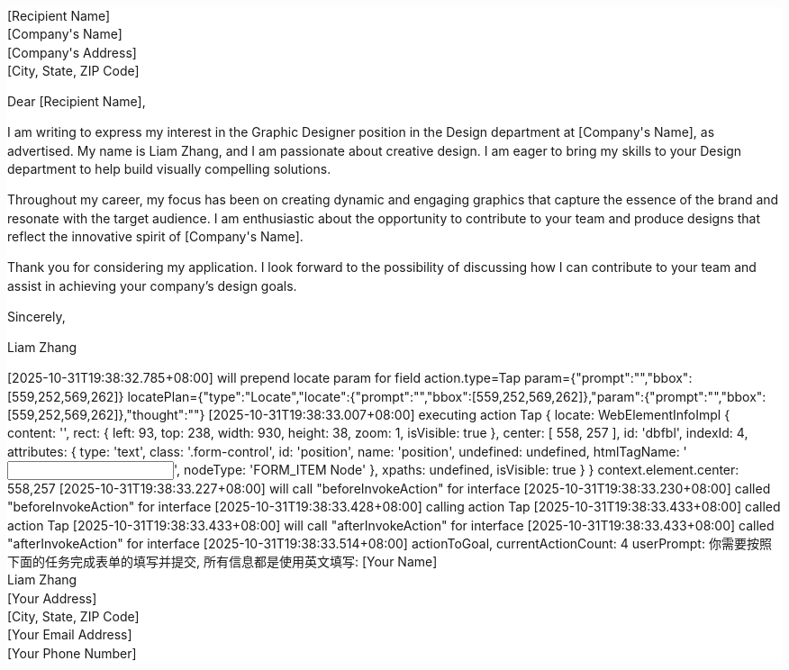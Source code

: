 [Recipient Name]  
[Company's Name]  
[Company's Address]  
[City, State, ZIP Code]  

Dear [Recipient Name],

I am writing to express my interest in the Graphic Designer position in the Design department at [Company's Name], as advertised. My name is Liam Zhang, and I am passionate about creative design. I am eager to bring my skills to your Design department to help build visually compelling solutions.

Throughout my career, my focus has been on creating dynamic and engaging graphics that capture the essence of the brand and resonate with the target audience. I am enthusiastic about the opportunity to contribute to your team and produce designs that reflect the innovative spirit of [Company's Name].

Thank you for considering my application. I look forward to the possibility of discussing how I can contribute to your team and assist in achieving your company’s design goals.

Sincerely,

Liam Zhang


[2025-10-31T19:38:32.785+08:00] will prepend locate param for field action.type=Tap param={"prompt":"","bbox":[559,252,569,262]} locatePlan={"type":"Locate","locate":{"prompt":"","bbox":[559,252,569,262]},"param":{"prompt":"","bbox":[559,252,569,262]},"thought":""}
[2025-10-31T19:38:33.007+08:00] executing action Tap {
  locate: WebElementInfoImpl {
    content: '',
    rect: {
      left: 93,
      top: 238,
      width: 930,
      height: 38,
      zoom: 1,
      isVisible: true
    },
    center: [ 558, 257 ],
    id: 'dbfbl',
    indexId: 4,
    attributes: {
      type: 'text',
      class: '.form-control',
      id: 'position',
      name: 'position',
      undefined: undefined,
      htmlTagName: '<input>',
      nodeType: 'FORM_ITEM Node'
    },
    xpaths: undefined,
    isVisible: true
  }
} context.element.center: 558,257
[2025-10-31T19:38:33.227+08:00] will call "beforeInvokeAction" for interface
[2025-10-31T19:38:33.230+08:00] called "beforeInvokeAction" for interface
[2025-10-31T19:38:33.428+08:00] calling action Tap
[2025-10-31T19:38:33.433+08:00] called action Tap
[2025-10-31T19:38:33.433+08:00] will call "afterInvokeAction" for interface
[2025-10-31T19:38:33.433+08:00] called "afterInvokeAction" for interface
[2025-10-31T19:38:33.514+08:00] actionToGoal, currentActionCount: 4 userPrompt: 你需要按照下面的任务完成表单的填写并提交, 所有信息都是使用英文填写:  [Your Name]  
Liam Zhang  
[Your Address]  
[City, State, ZIP Code]  
[Your Email Address]  
[Your Phone Number]  